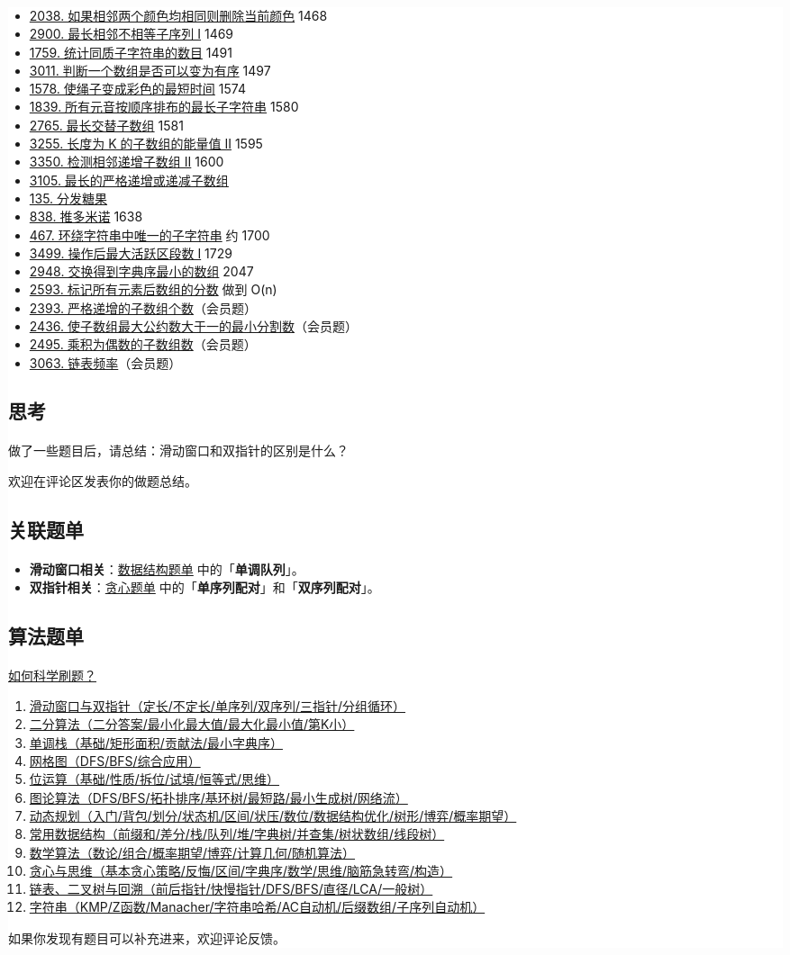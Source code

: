 *   [2038\. 如果相邻两个颜色均相同则删除当前颜色](https://leetcode.cn/problems/remove-colored-pieces-if-both-neighbors-are-the-same-color/) 1468
*   [2900\. 最长相邻不相等子序列 I](https://leetcode.cn/problems/longest-unequal-adjacent-groups-subsequence-i/) 1469
*   [1759\. 统计同质子字符串的数目](https://leetcode.cn/problems/count-number-of-homogenous-substrings/) 1491
*   [3011\. 判断一个数组是否可以变为有序](https://leetcode.cn/problems/find-if-array-can-be-sorted/) 1497
*   [1578\. 使绳子变成彩色的最短时间](https://leetcode.cn/problems/minimum-time-to-make-rope-colorful/) 1574
*   [1839\. 所有元音按顺序排布的最长子字符串](https://leetcode.cn/problems/longest-substring-of-all-vowels-in-order/) 1580
*   [2765\. 最长交替子数组](https://leetcode.cn/problems/longest-alternating-subarray/) 1581
*   [3255\. 长度为 K 的子数组的能量值 II](https://leetcode.cn/problems/find-the-power-of-k-size-subarrays-ii/) 1595
*   [3350\. 检测相邻递增子数组 II](https://leetcode.cn/problems/adjacent-increasing-subarrays-detection-ii/) 1600
*   [3105\. 最长的严格递增或递减子数组](https://leetcode.cn/problems/longest-strictly-increasing-or-strictly-decreasing-subarray/)
*   [135\. 分发糖果](https://leetcode.cn/problems/candy/)
*   [838\. 推多米诺](https://leetcode.cn/problems/push-dominoes/) 1638
*   [467\. 环绕字符串中唯一的子字符串](https://leetcode.cn/problems/unique-substrings-in-wraparound-string/) 约 1700
*   [3499\. 操作后最大活跃区段数 I](https://leetcode.cn/problems/maximize-active-section-with-trade-i/) 1729
*   [2948\. 交换得到字典序最小的数组](https://leetcode.cn/problems/make-lexicographically-smallest-array-by-swapping-elements/) 2047
*   [2593\. 标记所有元素后数组的分数](https://leetcode.cn/problems/find-score-of-an-array-after-marking-all-elements/) 做到 O(n)
*   [2393\. 严格递增的子数组个数](https://leetcode.cn/problems/count-strictly-increasing-subarrays/)（会员题）
*   [2436\. 使子数组最大公约数大于一的最小分割数](https://leetcode.cn/problems/minimum-split-into-subarrays-with-gcd-greater-than-one/)（会员题）
*   [2495\. 乘积为偶数的子数组数](https://leetcode.cn/problems/number-of-subarrays-having-even-product/)（会员题）
*   [3063\. 链表频率](https://leetcode.cn/problems/linked-list-frequency/)（会员题）

思考
--

做了一些题目后，请总结：滑动窗口和双指针的区别是什么？

欢迎在评论区发表你的做题总结。

关联题单
----

*   **滑动窗口相关**：[数据结构题单](https://leetcode.cn/circle/discuss/mOr1u6/) 中的「**单调队列**」。
*   **双指针相关**：[贪心题单](https://leetcode.cn/circle/discuss/g6KTKL/) 中的「**单序列配对**」和「**双序列配对**」。

算法题单
----

[如何科学刷题？](https://leetcode.cn/circle/discuss/RvFUtj/)

1.  [滑动窗口与双指针（定长/不定长/单序列/双序列/三指针/分组循环）](https://leetcode.cn/circle/discuss/0viNMK/)
2.  [二分算法（二分答案/最小化最大值/最大化最小值/第K小）](https://leetcode.cn/circle/discuss/SqopEo/)
3.  [单调栈（基础/矩形面积/贡献法/最小字典序）](https://leetcode.cn/circle/discuss/9oZFK9/)
4.  [网格图（DFS/BFS/综合应用）](https://leetcode.cn/circle/discuss/YiXPXW/)
5.  [位运算（基础/性质/拆位/试填/恒等式/思维）](https://leetcode.cn/circle/discuss/dHn9Vk/)
6.  [图论算法（DFS/BFS/拓扑排序/基环树/最短路/最小生成树/网络流）](https://leetcode.cn/circle/discuss/01LUak/)
7.  [动态规划（入门/背包/划分/状态机/区间/状压/数位/数据结构优化/树形/博弈/概率期望）](https://leetcode.cn/circle/discuss/tXLS3i/)
8.  [常用数据结构（前缀和/差分/栈/队列/堆/字典树/并查集/树状数组/线段树）](https://leetcode.cn/circle/discuss/mOr1u6/)
9.  [数学算法（数论/组合/概率期望/博弈/计算几何/随机算法）](https://leetcode.cn/circle/discuss/IYT3ss/)
10.  [贪心与思维（基本贪心策略/反悔/区间/字典序/数学/思维/脑筋急转弯/构造）](https://leetcode.cn/circle/discuss/g6KTKL/)
11.  [链表、二叉树与回溯（前后指针/快慢指针/DFS/BFS/直径/LCA/一般树）](https://leetcode.cn/circle/discuss/K0n2gO/)
12.  [字符串（KMP/Z函数/Manacher/字符串哈希/AC自动机/后缀数组/子序列自动机）](https://leetcode.cn/circle/discuss/SJFwQI/)

如果你发现有题目可以补充进来，欢迎评论反馈。